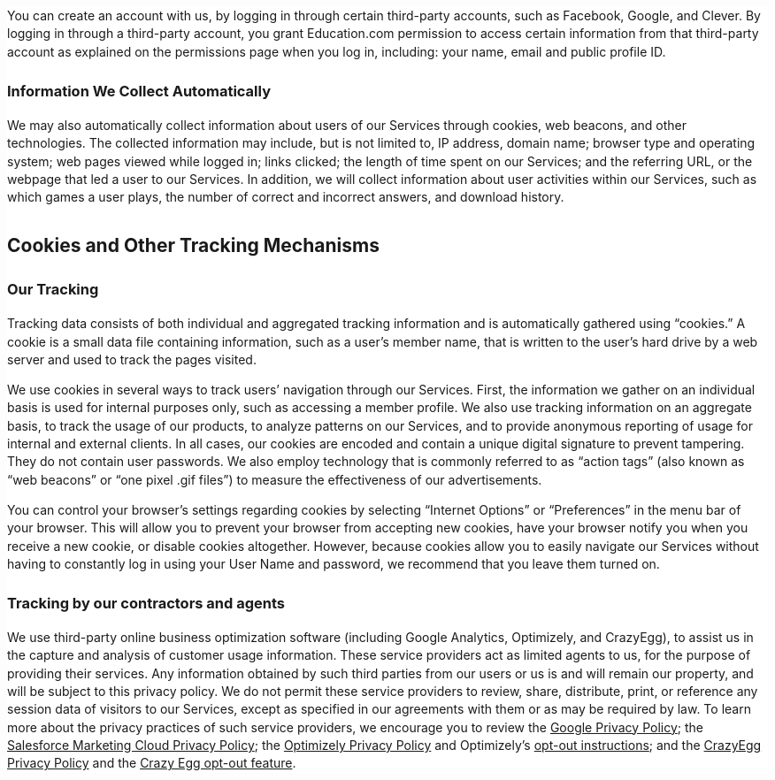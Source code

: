You can create an account with us, by logging in through certain third-party accounts, such as Facebook, Google, and Clever. By logging in through a third-party account, you grant Education.com permission to access certain information from that third-party account as explained on the permissions page when you log in, including: your name, email and public profile ID.

### Information We Collect Automatically

We may also automatically collect information about users of our Services through cookies, web beacons, and other technologies. The collected information may include, but is not limited to, IP address, domain name; browser type and operating system; web pages viewed while logged in; links clicked; the length of time spent on our Services; and the referring URL, or the webpage that led a user to our Services. In addition, we will collect information about user activities within our Services, such as which games a user plays, the number of correct and incorrect answers, and download history.

Cookies and Other Tracking Mechanisms
-------------------------------------

### Our Tracking

Tracking data consists of both individual and aggregated tracking information and is automatically gathered using “cookies.” A cookie is a small data file containing information, such as a user’s member name, that is written to the user’s hard drive by a web server and used to track the pages visited.

We use cookies in several ways to track users’ navigation through our Services. First, the information we gather on an individual basis is used for internal purposes only, such as accessing a member profile. We also use tracking information on an aggregate basis, to track the usage of our products, to analyze patterns on our Services, and to provide anonymous reporting of usage for internal and external clients. In all cases, our cookies are encoded and contain a unique digital signature to prevent tampering. They do not contain user passwords. We also employ technology that is commonly referred to as “action tags” (also known as “web beacons” or “one pixel .gif files”) to measure the effectiveness of our advertisements.

You can control your browser’s settings regarding cookies by selecting “Internet Options” or “Preferences” in the menu bar of your browser. This will allow you to prevent your browser from accepting new cookies, have your browser notify you when you receive a new cookie, or disable cookies altogether. However, because cookies allow you to easily navigate our Services without having to constantly log in using your User Name and password, we recommend that you leave them turned on.

### Tracking by our contractors and agents

We use third-party online business optimization software (including Google Analytics, Optimizely, and CrazyEgg), to assist us in the capture and analysis of customer usage information. These service providers act as limited agents to us, for the purpose of providing their services. Any information obtained by such third parties from our users or us is and will remain our property, and will be subject to this privacy policy. We do not permit these service providers to review, share, distribute, print, or reference any session data of visitors to our Services, except as specified in our agreements with them or as may be required by law. To learn more about the privacy practices of such service providers, we encourage you to review the [Google Privacy Policy](https://www.google.com/intl/en/policies/privacy/); the [Salesforce Marketing Cloud Privacy Policy](https://www.marketingcloud.com/privacy-policy/); the [Optimizely Privacy Policy](https://www.optimizely.com/privacy/) and Optimizely’s [opt-out instructions](https://www.optimizely.com/opt_out/); and the [CrazyEgg Privacy Policy](https://www.crazyegg.com/privacy/) and the [Crazy Egg opt-out feature](https://www.crazyegg.com/opt-out/).
